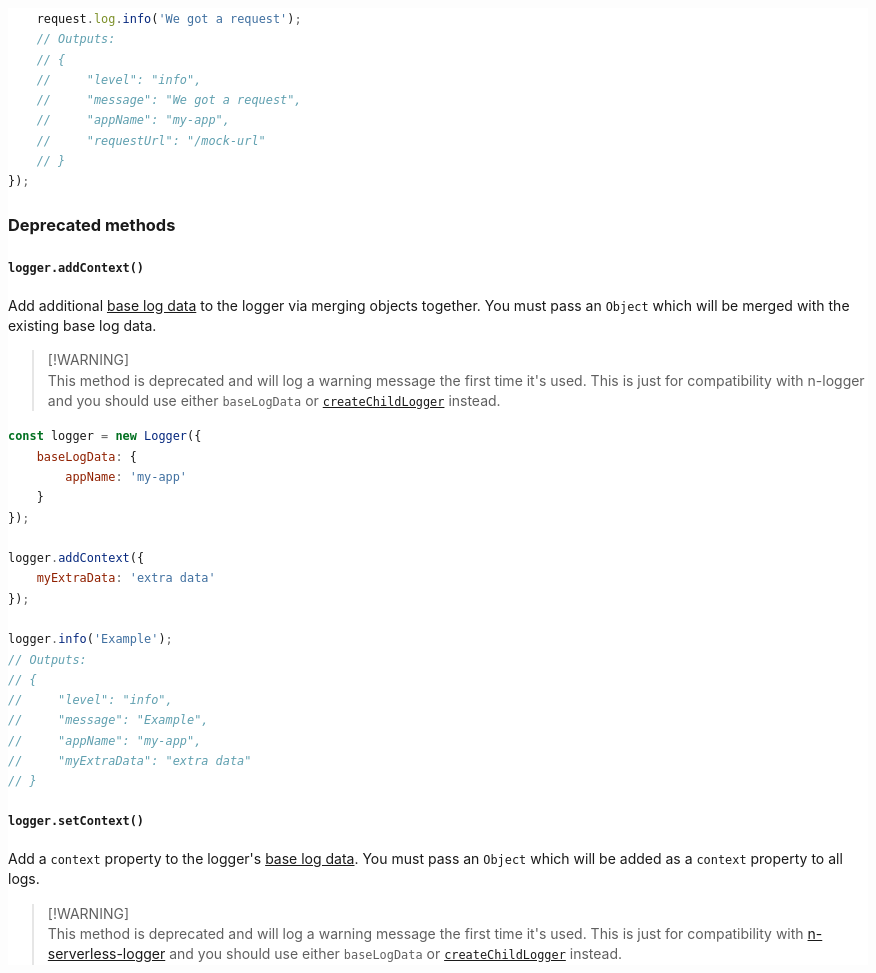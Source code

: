 ```js
    request.log.info('We got a request');
    // Outputs:
    // {
    //     "level": "info",
    //     "message": "We got a request",
    //     "appName": "my-app",
    //     "requestUrl": "/mock-url"
    // }
});
```

### Deprecated methods

#### `logger.addContext()`

Add additional [base log data](#optionsbaselogdata) to the logger via merging objects together. You must pass an `Object` which will be merged with the existing base log data.

> [!WARNING]<br />
> This method is deprecated and will log a warning message the first time it's used. This is just for compatibility with n-logger and you should use either `baseLogData` or [`createChildLogger`](#loggercreatechildlogger) instead.

```js
const logger = new Logger({
    baseLogData: {
        appName: 'my-app'
    }
});

logger.addContext({
    myExtraData: 'extra data'
});

logger.info('Example');
// Outputs:
// {
//     "level": "info",
//     "message": "Example",
//     "appName": "my-app",
//     "myExtraData": "extra data"
// }
```

#### `logger.setContext()`

Add a `context` property to the logger's [base log data](#optionsbaselogdata). You must pass an `Object` which will be added as a `context` property to all logs.

> [!WARNING]<br />
> This method is deprecated and will log a warning message the first time it's used. This is just for compatibility with [n-serverless-logger](https://github.com/Financial-Times/n-serverless-logger) and you should use either `baseLogData` or [`createChildLogger`](#loggercreatechildlogger) instead.
